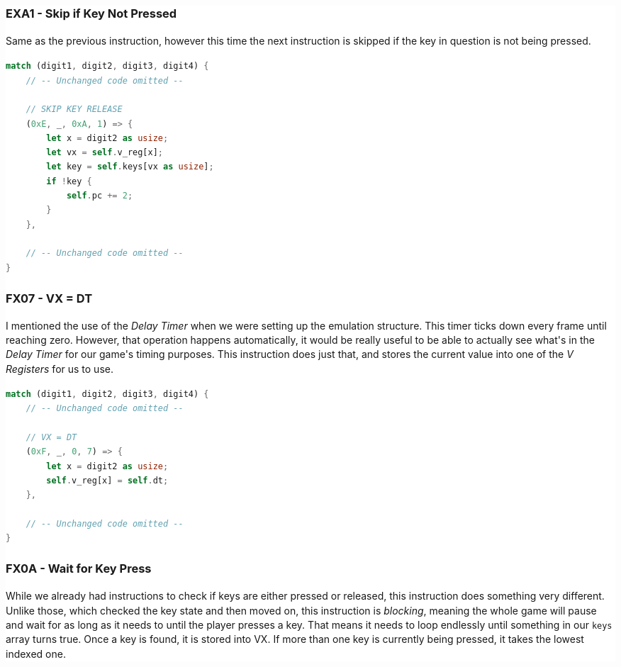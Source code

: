### EXA1 - Skip if Key Not Pressed

Same as the previous instruction, however this time the next instruction is skipped if the key in question is not being pressed.

```rust
match (digit1, digit2, digit3, digit4) {
    // -- Unchanged code omitted --

    // SKIP KEY RELEASE
    (0xE, _, 0xA, 1) => {
        let x = digit2 as usize;
        let vx = self.v_reg[x];
        let key = self.keys[vx as usize];
        if !key {
            self.pc += 2;
        }
    },

    // -- Unchanged code omitted --
}
```

### FX07 - VX = DT

I mentioned the use of the *Delay Timer* when we were setting up the emulation structure. This timer ticks down every frame until reaching zero. However, that operation happens automatically, it would be really useful to be able to actually see what's in the *Delay Timer* for our game's timing purposes. This instruction does just that, and stores the current value into one of the *V Registers* for us to use.

```rust
match (digit1, digit2, digit3, digit4) {
    // -- Unchanged code omitted --

    // VX = DT
    (0xF, _, 0, 7) => {
        let x = digit2 as usize;
        self.v_reg[x] = self.dt;
    },

    // -- Unchanged code omitted --
}
```

### FX0A - Wait for Key Press

While we already had instructions to check if keys are either pressed or released, this instruction does something very different. Unlike those, which checked the key state and then moved on, this instruction is *blocking*, meaning the whole game will pause and wait for as long as it needs to until the player presses a key. That means it needs to loop endlessly until something in our `keys` array turns true. Once a key is found, it is stored into VX. If more than one key is currently being pressed, it takes the lowest indexed one.
